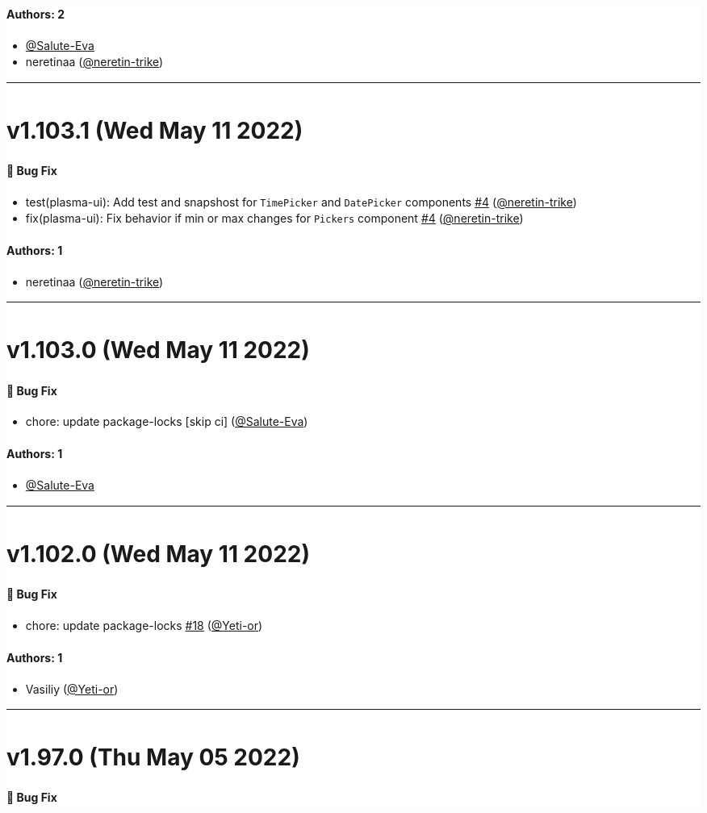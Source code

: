 #### Authors: 2

- [@Salute-Eva](https://github.com/Salute-Eva)
- neretinaa ([@neretin-trike](https://github.com/neretin-trike))

---

# v1.103.1 (Wed May 11 2022)

#### 🐛 Bug Fix

- test(plasma-ui): Add test and snapshost for `TimePicker` and `DatePicker` components [#4](https://github.com/salute-developers/plasma/pull/4) ([@neretin-trike](https://github.com/neretin-trike))
- fix(plasma-ui): Fix behavior if min or max changes for `Pickers` component [#4](https://github.com/salute-developers/plasma/pull/4) ([@neretin-trike](https://github.com/neretin-trike))

#### Authors: 1

- neretinaa ([@neretin-trike](https://github.com/neretin-trike))

---

# v1.103.0 (Wed May 11 2022)

#### 🐛 Bug Fix

- chore: update package-locks \[skip ci\] ([@Salute-Eva](https://github.com/Salute-Eva))

#### Authors: 1

- [@Salute-Eva](https://github.com/Salute-Eva)

---

# v1.102.0 (Wed May 11 2022)

#### 🐛 Bug Fix

- chore: update package-locks [#18](https://github.com/salute-developers/plasma/pull/18) ([@Yeti-or](https://github.com/Yeti-or))

#### Authors: 1

- Vasiliy ([@Yeti-or](https://github.com/Yeti-or))

---

# v1.97.0 (Thu May 05 2022)

#### 🐛 Bug Fix
